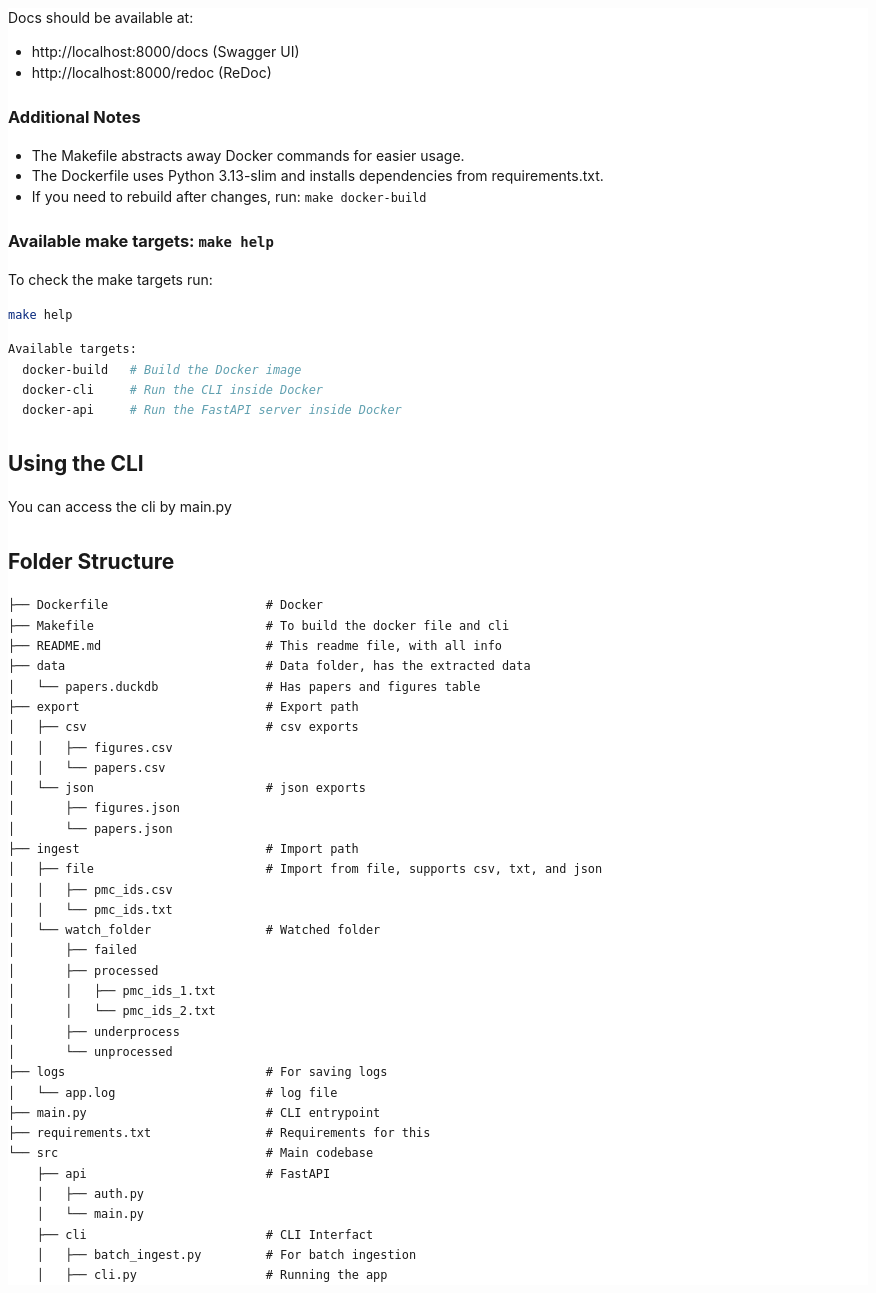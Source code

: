 Docs should be available at:
- http://localhost:8000/docs (Swagger UI)
- http://localhost:8000/redoc (ReDoc)

### Additional Notes
- The Makefile abstracts away Docker commands for easier usage.
- The Dockerfile uses Python 3.13-slim and installs dependencies from requirements.txt.
- If you need to rebuild after changes, run: `make docker-build`


### Available make targets: `make help`
To check the make targets run:
```bash
make help
```

```bash
Available targets:
  docker-build   # Build the Docker image
  docker-cli     # Run the CLI inside Docker
  docker-api     # Run the FastAPI server inside Docker
```

## Using the CLI
You can access the cli by main.py


## Folder Structure

```
├── Dockerfile                      # Docker
├── Makefile                        # To build the docker file and cli
├── README.md                       # This readme file, with all info
├── data                            # Data folder, has the extracted data
│   └── papers.duckdb               # Has papers and figures table
├── export                          # Export path
│   ├── csv                         # csv exports
│   │   ├── figures.csv
│   │   └── papers.csv
│   └── json                        # json exports
│       ├── figures.json
│       └── papers.json
├── ingest                          # Import path
│   ├── file                        # Import from file, supports csv, txt, and json
│   │   ├── pmc_ids.csv
│   │   └── pmc_ids.txt
│   └── watch_folder                # Watched folder
│       ├── failed
│       ├── processed
│       │   ├── pmc_ids_1.txt
│       │   └── pmc_ids_2.txt
│       ├── underprocess
│       └── unprocessed
├── logs                            # For saving logs
│   └── app.log                     # log file
├── main.py                         # CLI entrypoint
├── requirements.txt                # Requirements for this
└── src                             # Main codebase
    ├── api                         # FastAPI
    │   ├── auth.py
    │   └── main.py
    ├── cli                         # CLI Interfact
    │   ├── batch_ingest.py         # For batch ingestion
    │   ├── cli.py                  # Running the app
```